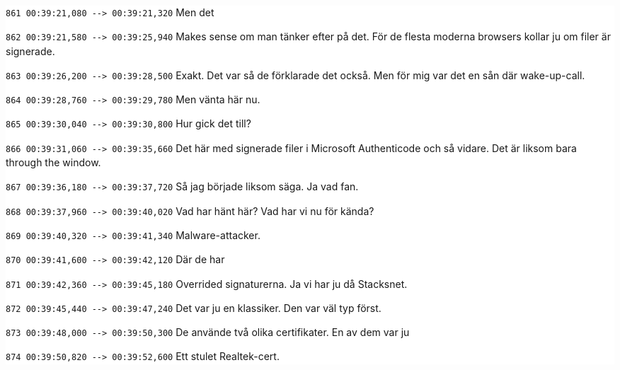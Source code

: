 

`861 00:39:21,080 --> 00:39:21,320`
Men det



`862 00:39:21,580 --> 00:39:25,940`
Makes sense om man tänker efter på det. För de flesta moderna browsers kollar ju om filer är signerade.



`863 00:39:26,200 --> 00:39:28,500`
Exakt. Det var så de förklarade det också. Men för mig var det en sån där wake-up-call.



`864 00:39:28,760 --> 00:39:29,780`
Men vänta här nu.



`865 00:39:30,040 --> 00:39:30,800`
Hur gick det till?



`866 00:39:31,060 --> 00:39:35,660`
Det här med signerade filer i Microsoft Authenticode och så vidare. Det är liksom bara through the window.



`867 00:39:36,180 --> 00:39:37,720`
Så jag började liksom säga. Ja vad fan.



`868 00:39:37,960 --> 00:39:40,020`
Vad har hänt här? Vad har vi nu för kända?



`869 00:39:40,320 --> 00:39:41,340`
Malware-attacker.



`870 00:39:41,600 --> 00:39:42,120`
Där de har



`871 00:39:42,360 --> 00:39:45,180`
Overrided signaturerna. Ja vi har ju då Stacksnet.



`872 00:39:45,440 --> 00:39:47,240`
Det var ju en klassiker. Den var väl typ först.



`873 00:39:48,000 --> 00:39:50,300`
De använde två olika certifikater. En av dem var ju



`874 00:39:50,820 --> 00:39:52,600`
Ett stulet Realtek-cert.
